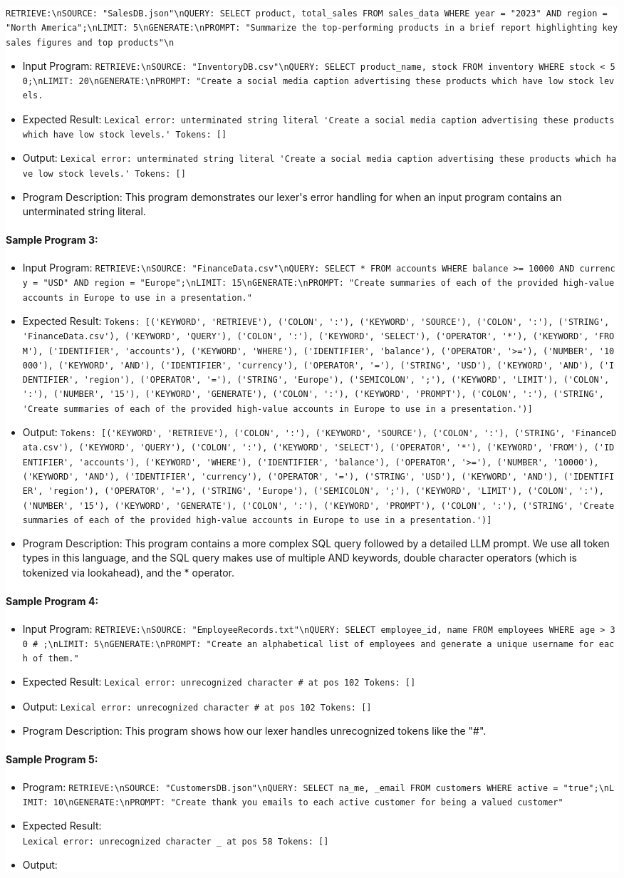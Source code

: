 ```RETRIEVE:\nSOURCE: "SalesDB.json"\nQUERY: SELECT product, total_sales FROM sales_data WHERE year = "2023" AND region = "North America";\nLIMIT: 5\nGENERATE:\nPROMPT: "Summarize the top-performing products in a brief report highlighting key sales figures and top products"\n```
* Input Program:     ```RETRIEVE:\nSOURCE: "InventoryDB.csv"\nQUERY: SELECT product_name, stock FROM inventory WHERE stock < 50;\nLIMIT: 20\nGENERATE:\nPROMPT: "Create a social media caption advertising these products which have low stock levels.```

* Expected Result: 
```Lexical error: unterminated string literal 'Create a social media caption advertising these products which have low stock levels.' Tokens: []```

* Output: ```Lexical error: unterminated string literal 'Create a social media caption advertising these products which have low stock levels.' Tokens: []```

* Program Description: This program demonstrates our lexer's error handling for when an input program contains an unterminated string literal.


#### Sample Program 3:
* Input Program:  ```RETRIEVE:\nSOURCE: "FinanceData.csv"\nQUERY: SELECT * FROM accounts WHERE balance >= 10000 AND currency = "USD" AND region = "Europe";\nLIMIT: 15\nGENERATE:\nPROMPT: "Create summaries of each of the provided high-value accounts in Europe to use in a presentation."```

* Expected Result: ```Tokens: [('KEYWORD', 'RETRIEVE'), ('COLON', ':'), ('KEYWORD', 'SOURCE'), ('COLON', ':'), ('STRING', 'FinanceData.csv'), ('KEYWORD', 'QUERY'), ('COLON', ':'), ('KEYWORD', 'SELECT'), ('OPERATOR', '*'), ('KEYWORD', 'FROM'), ('IDENTIFIER', 'accounts'), ('KEYWORD', 'WHERE'), ('IDENTIFIER', 'balance'), ('OPERATOR', '>='), ('NUMBER', '10000'), ('KEYWORD', 'AND'), ('IDENTIFIER', 'currency'), ('OPERATOR', '='), ('STRING', 'USD'), ('KEYWORD', 'AND'), ('IDENTIFIER', 'region'), ('OPERATOR', '='), ('STRING', 'Europe'), ('SEMICOLON', ';'), ('KEYWORD', 'LIMIT'), ('COLON', ':'), ('NUMBER', '15'), ('KEYWORD', 'GENERATE'), ('COLON', ':'), ('KEYWORD', 'PROMPT'), ('COLON', ':'), ('STRING', 'Create summaries of each of the provided high-value accounts in Europe to use in a presentation.')]```

* Output: ```Tokens: [('KEYWORD', 'RETRIEVE'), ('COLON', ':'), ('KEYWORD', 'SOURCE'), ('COLON', ':'), ('STRING', 'FinanceData.csv'), ('KEYWORD', 'QUERY'), ('COLON', ':'), ('KEYWORD', 'SELECT'), ('OPERATOR', '*'), ('KEYWORD', 'FROM'), ('IDENTIFIER', 'accounts'), ('KEYWORD', 'WHERE'), ('IDENTIFIER', 'balance'), ('OPERATOR', '>='), ('NUMBER', '10000'), ('KEYWORD', 'AND'), ('IDENTIFIER', 'currency'), ('OPERATOR', '='), ('STRING', 'USD'), ('KEYWORD', 'AND'), ('IDENTIFIER', 'region'), ('OPERATOR', '='), ('STRING', 'Europe'), ('SEMICOLON', ';'), ('KEYWORD', 'LIMIT'), ('COLON', ':'), ('NUMBER', '15'), ('KEYWORD', 'GENERATE'), ('COLON', ':'), ('KEYWORD', 'PROMPT'), ('COLON', ':'), ('STRING', 'Create summaries of each of the provided high-value accounts in Europe to use in a presentation.')]```

* Program Description: This program contains a more complex SQL query followed by a detailed LLM prompt. We use all token types in this language, and the SQL query makes use of multiple AND keywords, double character operators (which is tokenized via lookahead), and the * operator.

#### Sample Program 4:
* Input Program: ```RETRIEVE:\nSOURCE: "EmployeeRecords.txt"\nQUERY: SELECT employee_id, name FROM employees WHERE age > 30 # ;\nLIMIT: 5\nGENERATE:\nPROMPT: "Create an alphabetical list of employees and generate a unique username for each of them."```

* Expected Result: 
```Lexical error: unrecognized character # at pos 102 Tokens: []```

* Output: 
```Lexical error: unrecognized character # at pos 102 Tokens: []```

* Program Description: This program shows how our lexer handles unrecognized tokens like the "#".

#### Sample Program 5:
* Program: ```RETRIEVE:\nSOURCE: "CustomersDB.json"\nQUERY: SELECT na_me, _email FROM customers WHERE active = "true";\nLIMIT: 10\nGENERATE:\nPROMPT: "Create thank you emails to each active customer for being a valued customer"```

* Expected Result:   
```Lexical error: unrecognized character _ at pos 58 Tokens: []```

* Output:
```